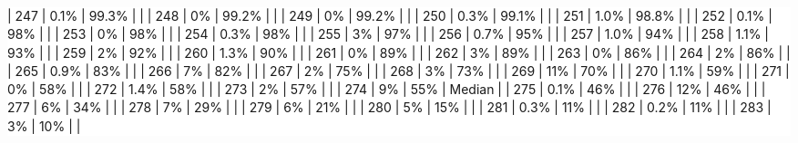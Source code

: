 | 247 | 0.1% | 99.3% |  |
| 248 | 0% | 99.2% |  |
| 249 | 0% | 99.2% |  |
| 250 | 0.3% | 99.1% |  |
| 251 | 1.0% | 98.8% |  |
| 252 | 0.1% | 98% |  |
| 253 | 0% | 98% |  |
| 254 | 0.3% | 98% |  |
| 255 | 3% | 97% |  |
| 256 | 0.7% | 95% |  |
| 257 | 1.0% | 94% |  |
| 258 | 1.1% | 93% |  |
| 259 | 2% | 92% |  |
| 260 | 1.3% | 90% |  |
| 261 | 0% | 89% |  |
| 262 | 3% | 89% |  |
| 263 | 0% | 86% |  |
| 264 | 2% | 86% |  |
| 265 | 0.9% | 83% |  |
| 266 | 7% | 82% |  |
| 267 | 2% | 75% |  |
| 268 | 3% | 73% |  |
| 269 | 11% | 70% |  |
| 270 | 1.1% | 59% |  |
| 271 | 0% | 58% |  |
| 272 | 1.4% | 58% |  |
| 273 | 2% | 57% |  |
| 274 | 9% | 55% | Median |
| 275 | 0.1% | 46% |  |
| 276 | 12% | 46% |  |
| 277 | 6% | 34% |  |
| 278 | 7% | 29% |  |
| 279 | 6% | 21% |  |
| 280 | 5% | 15% |  |
| 281 | 0.3% | 11% |  |
| 282 | 0.2% | 11% |  |
| 283 | 3% | 10% |  |